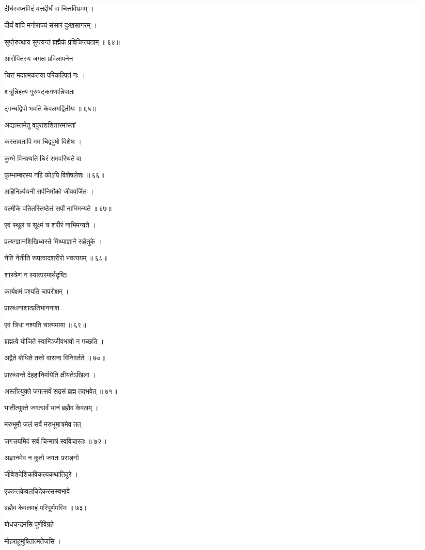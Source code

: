 दीर्घस्वप्नमिदं यत्तद्दीर्घं वा चित्तविभ्रमम् ।

दीर्घं वापि मनोराज्यं संसारं दुःखसागरम् ।

सुप्तेरुत्थाय सुप्त्यन्तं ब्रह्मैकं प्रविचिन्त्यताम् ॥ ६४॥

आरोपितस्य जगतः प्रविलापनेन

 चित्तं मदात्मकतया परिकल्पितं नः ।

शत्रून्निहत्य गुरुषट्कगणान्निपाता

 द्गन्धद्विपो भवति केवलमद्वितीयः ॥ ६५॥

अद्यास्तमेतु वपुराशशितारमास्तां

 कस्तावतापि मम चिद्वपुषो विशेषः ।

कुम्भे विनश्यति चिरं समवस्थिते वा

 कुम्भाम्बरस्य नहि कोऽपि विशेषलेशः ॥ ६६॥

अहिनिर्ल्वयनी सर्पनिर्मोको जीववर्जितः ।

वल्मीके पतितस्तिष्ठेत्तं सर्पो नाभिमन्यते ॥ ६७॥

एवं स्थूलं च सूक्ष्मं च शरीरं नाभिमन्यते ।

प्रत्यग्ज्ञानशिखिध्वस्ते मिथ्याज्ञाने सहेतुके ।

नेति नेतीति रूपत्वादशरीरो भवत्ययम् ॥ ६८॥

शास्त्रेण न स्यात्परमार्थदृष्टिः

 कार्यक्षमं पश्यति चापरोक्षम् ।

प्रारब्धनाशात्प्रतिभाननाश

 एवं त्रिधा नश्यति चात्ममाया ॥ ६९॥

ब्रह्मत्वे योजिते स्वामिञ्जीवभावो न गच्छति ।

अद्वैते बोधिते तत्त्वे वासना विनिवर्तते ॥ ७०॥

प्रारब्धान्ते देहहानिर्मायेति क्षीयतेऽखिला ।

अस्तीत्युक्ते जगत्सर्वं सद्रसं ब्रह्म तद्भवेत् ॥ ७१॥

भातीत्युक्ते जगत्सर्वं भानं ब्रह्मैव केवलम् ।

मरुभूमौ जलं सर्वं मरुभूमात्रमेव तत् ।

जगत्त्रयमिदं सर्वं चिन्मात्रं स्वविचारतः ॥ ७२॥

अज्ञानमेव न कुतो जगतः प्रसङ्गो

 जीवेशदेशिकविकल्पकथातिदूरे ।

एकान्तकेवलचिदेकरसस्वभावे

 ब्रह्मैव केवलमहं परिपूर्णमस्मि ॥ ७३॥

बोधचन्द्रमसि पूर्णविग्रहे

 मोहराहुमुषितात्मतेजसि ।
